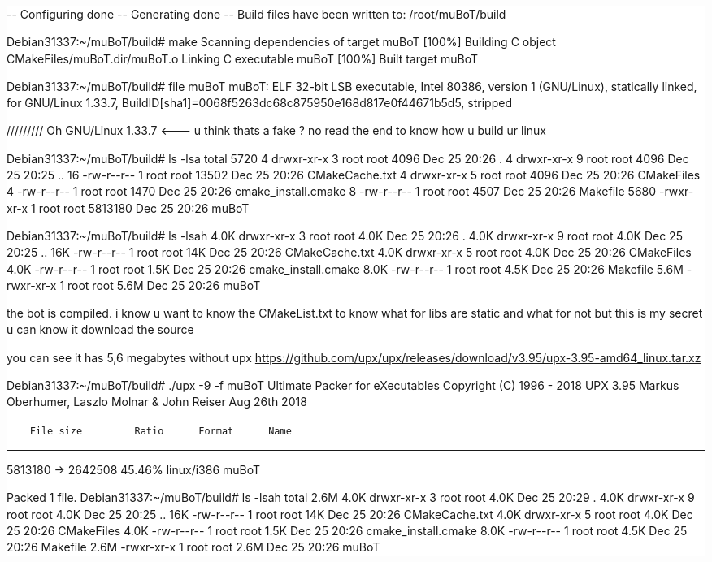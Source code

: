 -- Configuring done
-- Generating done
-- Build files have been written to: /root/muBoT/build

Debian31337:~/muBoT/build# make
Scanning dependencies of target muBoT
[100%] Building C object CMakeFiles/muBoT.dir/muBoT.o
Linking C executable muBoT
[100%] Built target muBoT

Debian31337:~/muBoT/build# file muBoT 
muBoT: ELF 32-bit LSB executable, Intel 80386, version 1 (GNU/Linux), statically linked, for GNU/Linux 1.33.7, BuildID[sha1]=0068f5263dc68c875950e168d817e0f44671b5d5, stripped

///////// Oh GNU/Linux 1.33.7 <--- u think thats a fake ? no read the end to know how u build ur linux 


Debian31337:~/muBoT/build# ls -lsa
total 5720
   4 drwxr-xr-x 3 root root    4096 Dec 25 20:26 .
   4 drwxr-xr-x 9 root root    4096 Dec 25 20:25 ..
  16 -rw-r--r-- 1 root root   13502 Dec 25 20:26 CMakeCache.txt
   4 drwxr-xr-x 5 root root    4096 Dec 25 20:26 CMakeFiles
   4 -rw-r--r-- 1 root root    1470 Dec 25 20:26 cmake_install.cmake
   8 -rw-r--r-- 1 root root    4507 Dec 25 20:26 Makefile
5680 -rwxr-xr-x 1 root root 5813180 Dec 25 20:26 muBoT

Debian31337:~/muBoT/build# ls -lsah
4.0K drwxr-xr-x 3 root root 4.0K Dec 25 20:26 .
4.0K drwxr-xr-x 9 root root 4.0K Dec 25 20:25 ..
 16K -rw-r--r-- 1 root root  14K Dec 25 20:26 CMakeCache.txt
4.0K drwxr-xr-x 5 root root 4.0K Dec 25 20:26 CMakeFiles
4.0K -rw-r--r-- 1 root root 1.5K Dec 25 20:26 cmake_install.cmake
8.0K -rw-r--r-- 1 root root 4.5K Dec 25 20:26 Makefile
5.6M -rwxr-xr-x 1 root root 5.6M Dec 25 20:26 muBoT


the bot is compiled. i know u want to know the CMakeList.txt to know what for libs are static
and what for not but this is my secret u can know it download the source

you can see it has 5,6 megabytes without upx
https://github.com/upx/upx/releases/download/v3.95/upx-3.95-amd64_linux.tar.xz


Debian31337:~/muBoT/build# ./upx -9 -f muBoT
                       Ultimate Packer for eXecutables
                          Copyright (C) 1996 - 2018
UPX 3.95        Markus Oberhumer, Laszlo Molnar & John Reiser   Aug 26th 2018

        File size         Ratio      Format      Name
   --------------------   ------   -----------   -----------
   5813180 ->   2642508   45.46%   linux/i386    muBoT

Packed 1 file.
Debian31337:~/muBoT/build# ls -lsah
total 2.6M
4.0K drwxr-xr-x 3 root root 4.0K Dec 25 20:29 .
4.0K drwxr-xr-x 9 root root 4.0K Dec 25 20:25 ..
 16K -rw-r--r-- 1 root root  14K Dec 25 20:26 CMakeCache.txt
4.0K drwxr-xr-x 5 root root 4.0K Dec 25 20:26 CMakeFiles
4.0K -rw-r--r-- 1 root root 1.5K Dec 25 20:26 cmake_install.cmake
8.0K -rw-r--r-- 1 root root 4.5K Dec 25 20:26 Makefile
2.6M -rwxr-xr-x 1 root root 2.6M Dec 25 20:26 muBoT
